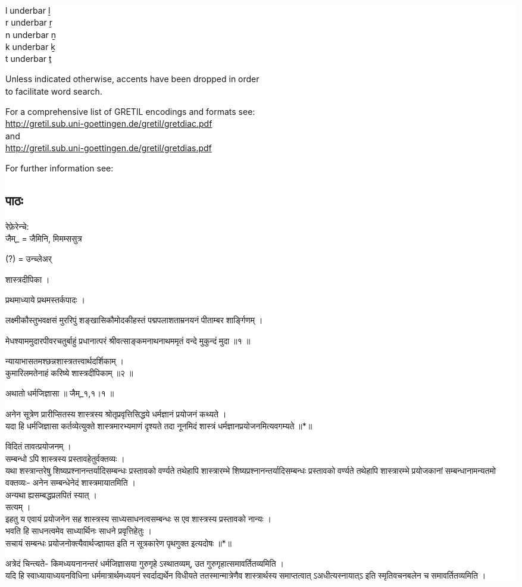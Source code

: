 l underbar  ḻ    
r underbar  ṟ    
n underbar  ṉ    
k underbar  ḵ    
t underbar  ṯ    
  
  
  
Unless indicated otherwise, accents have been dropped in order   
to facilitate word search.  
  
For a comprehensive list of GRETIL encodings and formats see:  
http://gretil.sub.uni-goettingen.de/gretil/gretdiac.pdf  
and  
http://gretil.sub.uni-goettingen.de/gretil/gretdias.pdf  
  
For further information see:

## पाठः


रेफ़ेरेन्चे:  
जैम्_ = जैमिनि, मिमम्ससुत्र  
    
(?) = उन्च्लेअर्

शास्त्रदीपिका ।  
    
प्रथमाध्याये प्रथमस्तर्कपादः ।

लक्ष्मीकौस्तुभवक्षसं मुररिपुं शङ्खासिकौमोदकीहस्तं पद्मपलाशताम्रनयनं पीताम्बर शार्ङ्गिणम् ।

मेधश्याममुदारपीवरचतुर्बाहुं प्रधानात्परं श्रीवत्साङ्कमनाथनाथममृतं वन्दे मुकुन्दं मुदा ॥१ ॥

न्यायाभासतमश्छन्नशास्त्रतत्त्वार्थदर्शिकाम् ।  
कुमारिलमतेनाहं करिष्ये शास्त्रदीपिकाम् ॥२ ॥  
    
अथातो धर्मजिज्ञासा ॥ जैम्_१,१।१ ॥

अनेन सूत्रेण प्रारीप्सितस्य शास्त्रस्य श्रोतृप्रवृत्तिसिद्धये धर्मज्ञानं प्रयोजनं कथ्यते ।  
यदा हि धर्मजिज्ञासा कर्तव्येत्युक्ते शास्त्रमारभ्यमाणं दृश्यते तदा नूनमिदं शास्त्रं धर्मज्ञानप्रयोजनमित्यवगम्यते ॥*॥  
    
विदितं तावत्प्रयोजनम् ।  
सम्बन्धो ऽपि शास्त्रस्य प्रस्तावहेतुर्वक्तव्यः ।  
यथा शस्त्रान्तरेषु शिष्यप्रश्नानन्तर्यादिसम्बन्धः प्रस्तावको वर्ण्यते तथेहापि शास्त्रारम्भे शिष्यप्रश्नानन्तर्यादिसम्बन्धः प्रस्तावको वर्ण्यते तथेहापि शास्त्रारम्भे प्रयोजकानां सम्बन्धानामन्यतमो वक्तव्यः- अनेन सम्बन्धेनेदं शास्त्रमायातमिति ।  
अन्यथा ह्यसम्बद्धप्रलपितं स्यात् ।  
सत्यम् ।  
इहतु य एवायं प्रयोजनेन सह शास्त्रस्य साध्यसाधनत्वसम्बन्धः स एव शास्त्रस्य प्रस्तावको नान्यः ।  
भवति हि साधनत्वमेव साध्यार्थिनः साधने प्रवृत्तिहेतुः ।  
सचायं सम्बन्धः प्रयोजनोक्त्यैवार्थज्ज्ञायत इति न सूत्रकारेण पृथगुक्त इत्यदोषः ॥*॥  
    
अत्रेदं चिन्त्यते- किमध्ययनानन्तरं धर्मजिज्ञासया गुरुगृहे ऽस्थातव्यम्, उत गुरुगृहात्समावर्तितव्यमिति ।  
यदि हि स्वाध्यायाध्ययनविधिना धर्ममात्रार्थमध्ययनं स्वर्दाद्यर्थेन विधीयते ततस्मान्मात्रेणैव शास्त्रार्थस्य समाप्तत्वात् ऽअधीत्यस्नायात्ऽ इति स्मृतिवचनबलेन च समावर्तितव्यमिति ।
